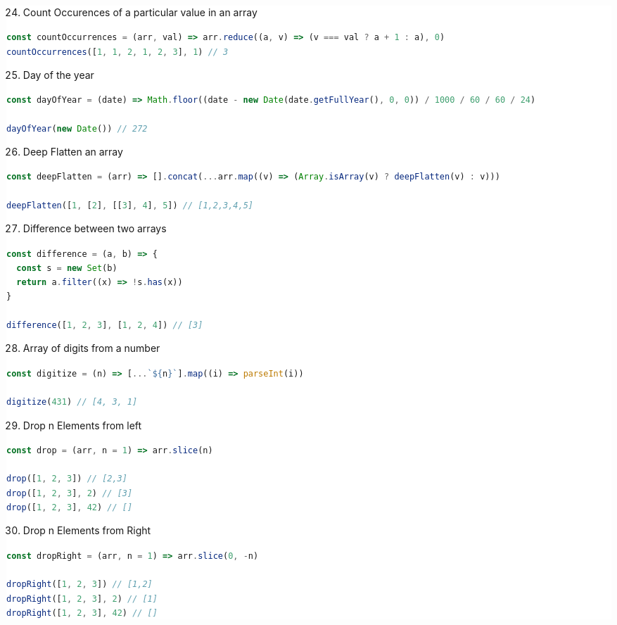 24. Count Occurences of a particular value in an array

```js
const countOccurrences = (arr, val) => arr.reduce((a, v) => (v === val ? a + 1 : a), 0)
countOccurrences([1, 1, 2, 1, 2, 3], 1) // 3
```

25. Day of the year

```js
const dayOfYear = (date) => Math.floor((date - new Date(date.getFullYear(), 0, 0)) / 1000 / 60 / 60 / 24)

dayOfYear(new Date()) // 272
```

26. Deep Flatten an array

```js
const deepFlatten = (arr) => [].concat(...arr.map((v) => (Array.isArray(v) ? deepFlatten(v) : v)))

deepFlatten([1, [2], [[3], 4], 5]) // [1,2,3,4,5]
```

27. Difference between two arrays

```js
const difference = (a, b) => {
  const s = new Set(b)
  return a.filter((x) => !s.has(x))
}

difference([1, 2, 3], [1, 2, 4]) // [3]
```

28. Array of digits from a number

```js
const digitize = (n) => [...`${n}`].map((i) => parseInt(i))

digitize(431) // [4, 3, 1]
```

29. Drop n Elements from left

```js
const drop = (arr, n = 1) => arr.slice(n)

drop([1, 2, 3]) // [2,3]
drop([1, 2, 3], 2) // [3]
drop([1, 2, 3], 42) // []
```

30. Drop n Elements from Right

```js
const dropRight = (arr, n = 1) => arr.slice(0, -n)

dropRight([1, 2, 3]) // [1,2]
dropRight([1, 2, 3], 2) // [1]
dropRight([1, 2, 3], 42) // []
```
